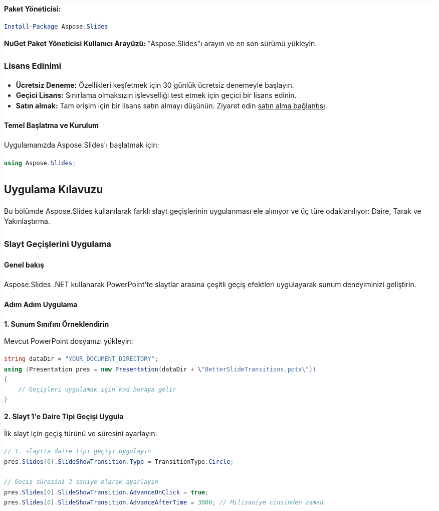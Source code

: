 **Paket Yöneticisi:**

```powershell
Install-Package Aspose.Slides
```

**NuGet Paket Yöneticisi Kullanıcı Arayüzü:** 
"Aspose.Slides"ı arayın ve en son sürümü yükleyin.

### Lisans Edinimi
- **Ücretsiz Deneme:** Özellikleri keşfetmek için 30 günlük ücretsiz denemeyle başlayın.
- **Geçici Lisans:** Sınırlama olmaksızın işlevselliği test etmek için geçici bir lisans edinin.
- **Satın almak:** Tam erişim için bir lisans satın almayı düşünün. Ziyaret edin [satın alma bağlantısı](https://purchase.aspose.com/buy).

#### Temel Başlatma ve Kurulum

Uygulamanızda Aspose.Slides'ı başlatmak için:

```csharp
using Aspose.Slides;
```

## Uygulama Kılavuzu

Bu bölümde Aspose.Slides kullanılarak farklı slayt geçişlerinin uygulanması ele alınıyor ve üç türe odaklanılıyor: Daire, Tarak ve Yakınlaştırma.

### Slayt Geçişlerini Uygulama

#### Genel bakış

Aspose.Slides .NET kullanarak PowerPoint'te slaytlar arasına çeşitli geçiş efektleri uygulayarak sunum deneyiminizi geliştirin.

#### Adım Adım Uygulama

**1. Sunum Sınıfını Örneklendirin**

Mevcut PowerPoint dosyanızı yükleyin:

```csharp
string dataDir = "YOUR_DOCUMENT_DIRECTORY";
using (Presentation pres = new Presentation(dataDir + \"BetterSlideTransitions.pptx\"))
{
    // Geçişleri uygulamak için kod buraya gelir
}
```

**2. Slayt 1'e Daire Tipi Geçişi Uygula**

İlk slayt için geçiş türünü ve süresini ayarlayın:

```csharp
// 1. slaytta daire tipi geçişi uygulayın
pres.Slides[0].SlideShowTransition.Type = TransitionType.Circle;

// Geçiş süresini 3 saniye olarak ayarlayın
pres.Slides[0].SlideShowTransition.AdvanceOnClick = true;
pres.Slides[0].SlideShowTransition.AdvanceAfterTime = 3000; // Milisaniye cinsinden zaman
```
